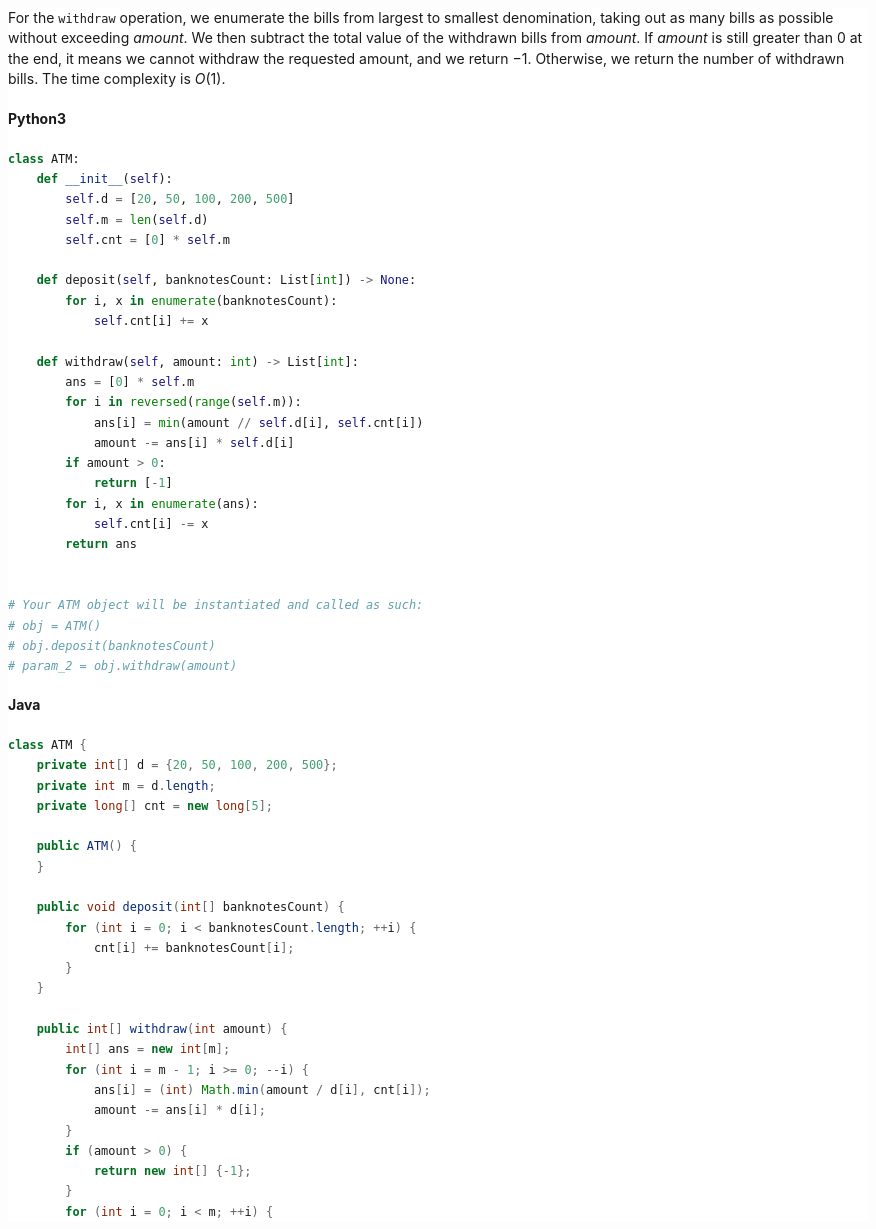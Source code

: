 For the `withdraw` operation, we enumerate the bills from largest to smallest denomination, taking out as many bills as possible without exceeding $\textit{amount}$. We then subtract the total value of the withdrawn bills from $\textit{amount}$. If $\textit{amount}$ is still greater than $0$ at the end, it means we cannot withdraw the requested amount, and we return $-1$. Otherwise, we return the number of withdrawn bills. The time complexity is $O(1)$.



#### Python3

```python
class ATM:
    def __init__(self):
        self.d = [20, 50, 100, 200, 500]
        self.m = len(self.d)
        self.cnt = [0] * self.m

    def deposit(self, banknotesCount: List[int]) -> None:
        for i, x in enumerate(banknotesCount):
            self.cnt[i] += x

    def withdraw(self, amount: int) -> List[int]:
        ans = [0] * self.m
        for i in reversed(range(self.m)):
            ans[i] = min(amount // self.d[i], self.cnt[i])
            amount -= ans[i] * self.d[i]
        if amount > 0:
            return [-1]
        for i, x in enumerate(ans):
            self.cnt[i] -= x
        return ans


# Your ATM object will be instantiated and called as such:
# obj = ATM()
# obj.deposit(banknotesCount)
# param_2 = obj.withdraw(amount)
```

#### Java

```java
class ATM {
    private int[] d = {20, 50, 100, 200, 500};
    private int m = d.length;
    private long[] cnt = new long[5];

    public ATM() {
    }

    public void deposit(int[] banknotesCount) {
        for (int i = 0; i < banknotesCount.length; ++i) {
            cnt[i] += banknotesCount[i];
        }
    }

    public int[] withdraw(int amount) {
        int[] ans = new int[m];
        for (int i = m - 1; i >= 0; --i) {
            ans[i] = (int) Math.min(amount / d[i], cnt[i]);
            amount -= ans[i] * d[i];
        }
        if (amount > 0) {
            return new int[] {-1};
        }
        for (int i = 0; i < m; ++i) {
```